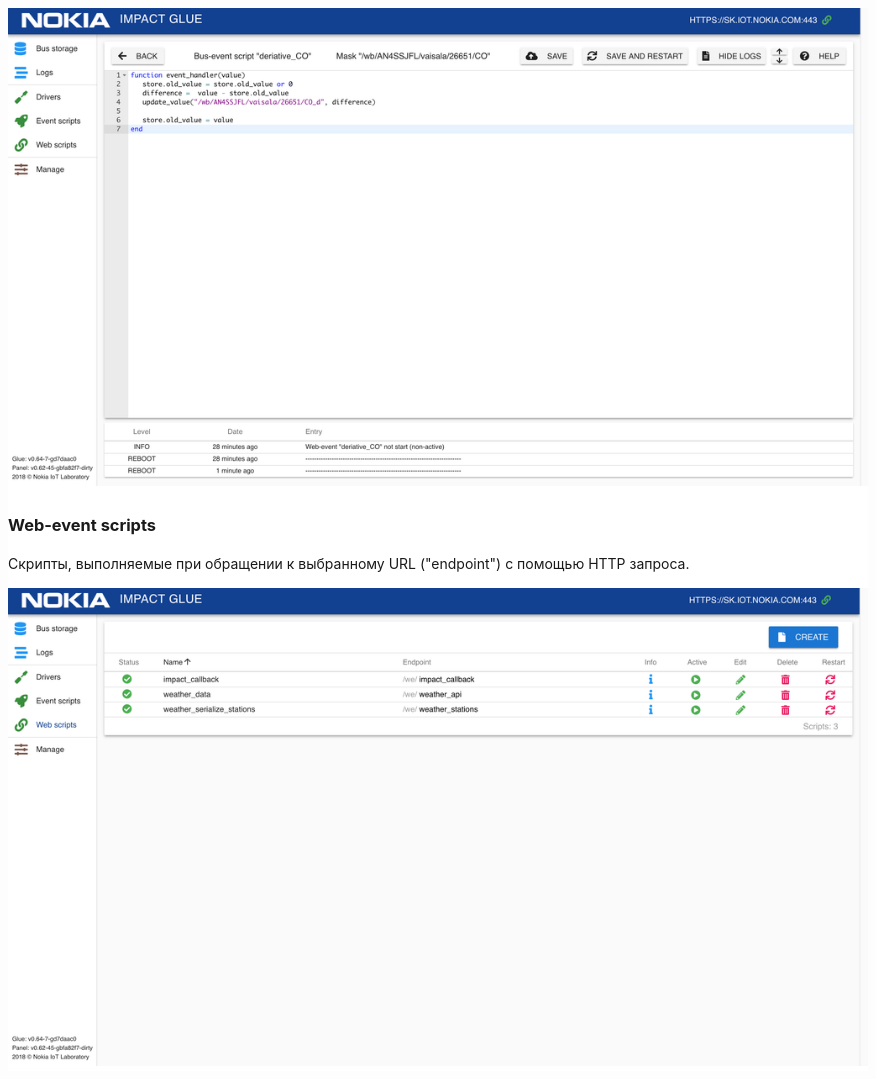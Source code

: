 ![Bus-event script](docs/images/busEventScript.png "Bus-event script")  



### Web-event scripts

Скрипты, выполняемые при обращении к выбранному URL ("endpoint") с помощью HTTP запроса.  

![Web-event scripts](docs/images/webScriptsList.png "Web-event scripts") 

